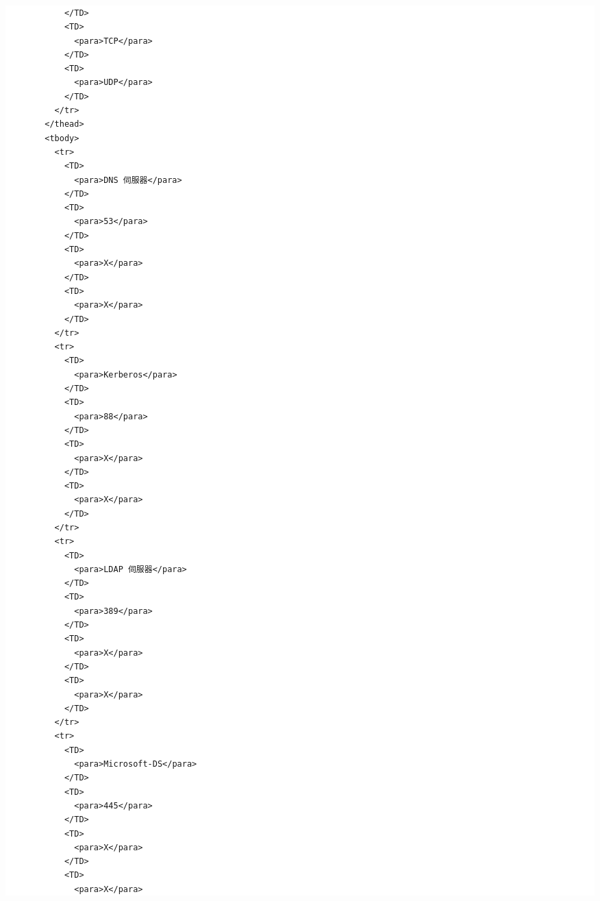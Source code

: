                 </TD>
                <TD>
                  <para>TCP</para>
                </TD>
                <TD>
                  <para>UDP</para>
                </TD>
              </tr>
            </thead>
            <tbody>
              <tr>
                <TD>
                  <para>DNS 伺服器</para>
                </TD>
                <TD>
                  <para>53</para>
                </TD>
                <TD>
                  <para>X</para>
                </TD>
                <TD>
                  <para>X</para>
                </TD>
              </tr>
              <tr>
                <TD>
                  <para>Kerberos</para>
                </TD>
                <TD>
                  <para>88</para>
                </TD>
                <TD>
                  <para>X</para>
                </TD>
                <TD>
                  <para>X</para>
                </TD>
              </tr>
              <tr>
                <TD>
                  <para>LDAP 伺服器</para>
                </TD>
                <TD>
                  <para>389</para>
                </TD>
                <TD>
                  <para>X</para>
                </TD>
                <TD>
                  <para>X</para>
                </TD>
              </tr>
              <tr>
                <TD>
                  <para>Microsoft-DS</para>
                </TD>
                <TD>
                  <para>445</para>
                </TD>
                <TD>
                  <para>X</para>
                </TD>
                <TD>
                  <para>X</para>